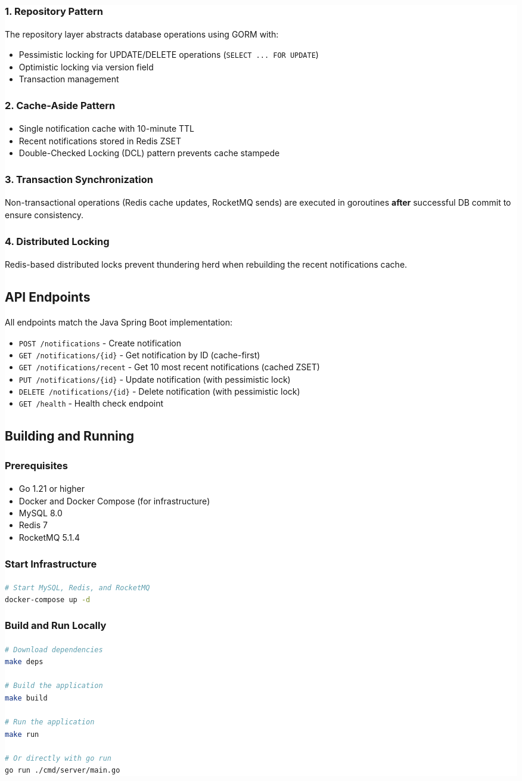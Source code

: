 ### 1. Repository Pattern
The repository layer abstracts database operations using GORM with:
- Pessimistic locking for UPDATE/DELETE operations (`SELECT ... FOR UPDATE`)
- Optimistic locking via version field
- Transaction management

### 2. Cache-Aside Pattern
- Single notification cache with 10-minute TTL
- Recent notifications stored in Redis ZSET
- Double-Checked Locking (DCL) pattern prevents cache stampede

### 3. Transaction Synchronization
Non-transactional operations (Redis cache updates, RocketMQ sends) are executed in goroutines **after** successful DB commit to ensure consistency.

### 4. Distributed Locking
Redis-based distributed locks prevent thundering herd when rebuilding the recent notifications cache.

## API Endpoints

All endpoints match the Java Spring Boot implementation:

- `POST /notifications` - Create notification
- `GET /notifications/{id}` - Get notification by ID (cache-first)
- `GET /notifications/recent` - Get 10 most recent notifications (cached ZSET)
- `PUT /notifications/{id}` - Update notification (with pessimistic lock)
- `DELETE /notifications/{id}` - Delete notification (with pessimistic lock)
- `GET /health` - Health check endpoint

## Building and Running

### Prerequisites

- Go 1.21 or higher
- Docker and Docker Compose (for infrastructure)
- MySQL 8.0
- Redis 7
- RocketMQ 5.1.4

### Start Infrastructure

```bash
# Start MySQL, Redis, and RocketMQ
docker-compose up -d
```

### Build and Run Locally

```bash
# Download dependencies
make deps

# Build the application
make build

# Run the application
make run

# Or directly with go run
go run ./cmd/server/main.go
```
